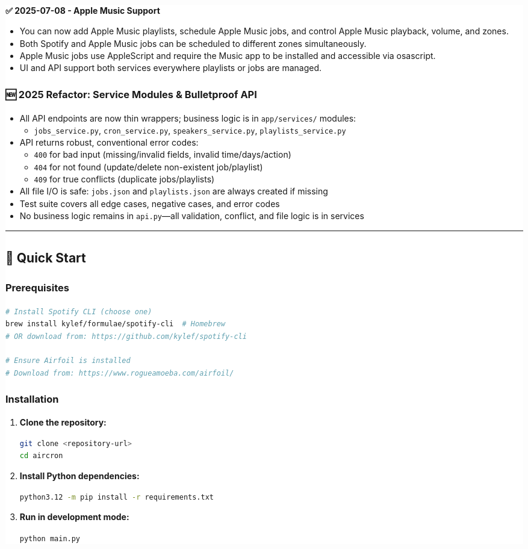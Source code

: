 **✅ 2025-07-08 - Apple Music Support**

- You can now add Apple Music playlists, schedule Apple Music jobs, and control Apple Music playback, volume, and zones.
- Both Spotify and Apple Music jobs can be scheduled to different zones simultaneously.
- Apple Music jobs use AppleScript and require the Music app to be installed and accessible via osascript.
- UI and API support both services everywhere playlists or jobs are managed.

### 🆕 2025 Refactor: Service Modules & Bulletproof API

- All API endpoints are now thin wrappers; business logic is in `app/services/` modules:
  - `jobs_service.py`, `cron_service.py`, `speakers_service.py`, `playlists_service.py`
- API returns robust, conventional error codes:
  - `400` for bad input (missing/invalid fields, invalid time/days/action)
  - `404` for not found (update/delete non-existent job/playlist)
  - `409` for true conflicts (duplicate jobs/playlists)
- All file I/O is safe: `jobs.json` and `playlists.json` are always created if missing
- Test suite covers all edge cases, negative cases, and error codes
- No business logic remains in `api.py`—all validation, conflict, and file logic is in services

---

## 🚀 Quick Start

### Prerequisites

```bash
# Install Spotify CLI (choose one)
brew install kylef/formulae/spotify-cli  # Homebrew
# OR download from: https://github.com/kylef/spotify-cli

# Ensure Airfoil is installed
# Download from: https://www.rogueamoeba.com/airfoil/
```

### Installation

1. **Clone the repository:**

   ```bash
   git clone <repository-url>
   cd aircron
   ```

2. **Install Python dependencies:**

   ```bash
   python3.12 -m pip install -r requirements.txt
   ```

3. **Run in development mode:**

   ```bash
   python main.py
   ```

